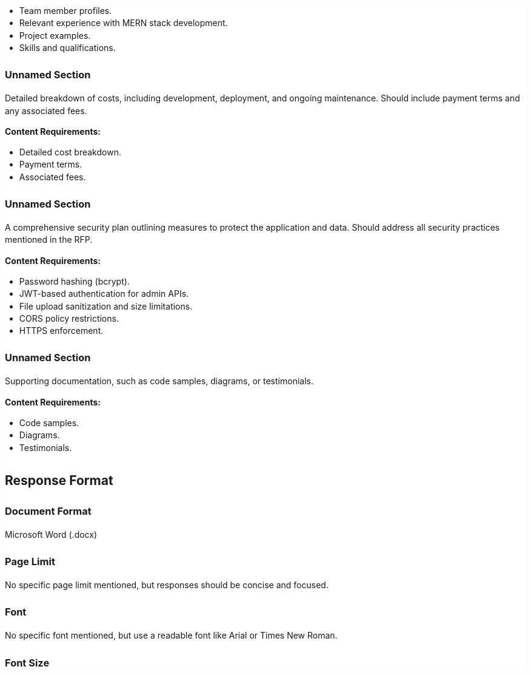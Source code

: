 - Team member profiles.
- Relevant experience with MERN stack development.
- Project examples.
- Skills and qualifications.

### Unnamed Section

Detailed breakdown of costs, including development, deployment, and ongoing maintenance. Should include payment terms and any associated fees.

**Content Requirements:**

- Detailed cost breakdown.
- Payment terms.
- Associated fees.

### Unnamed Section

A comprehensive security plan outlining measures to protect the application and data. Should address all security practices mentioned in the RFP.

**Content Requirements:**

- Password hashing (bcrypt).
- JWT-based authentication for admin APIs.
- File upload sanitization and size limitations.
- CORS policy restrictions.
- HTTPS enforcement.

### Unnamed Section

Supporting documentation, such as code samples, diagrams, or testimonials.

**Content Requirements:**

- Code samples.
- Diagrams.
- Testimonials.

## Response Format

### Document Format

Microsoft Word (.docx)

### Page Limit

No specific page limit mentioned, but responses should be concise and focused.

### Font

No specific font mentioned, but use a readable font like Arial or Times New Roman.

### Font Size
